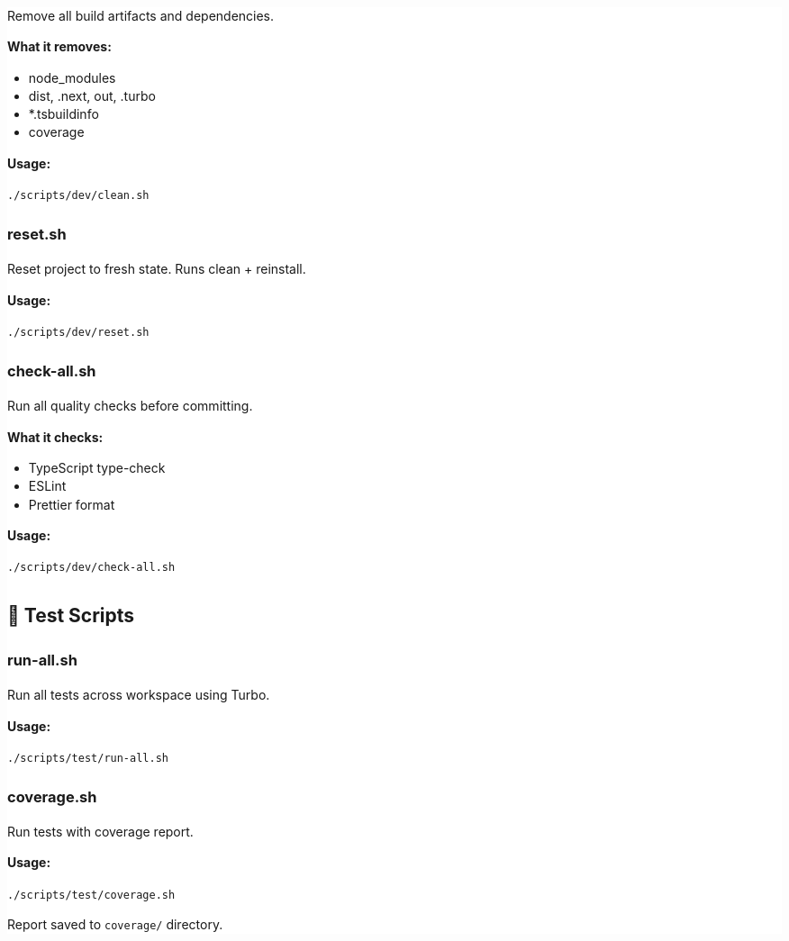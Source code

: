 Remove all build artifacts and dependencies.

**What it removes:**
- node_modules
- dist, .next, out, .turbo
- *.tsbuildinfo
- coverage

**Usage:**
```bash
./scripts/dev/clean.sh
```

### reset.sh

Reset project to fresh state. Runs clean + reinstall.

**Usage:**
```bash
./scripts/dev/reset.sh
```

### check-all.sh

Run all quality checks before committing.

**What it checks:**
- TypeScript type-check
- ESLint
- Prettier format

**Usage:**
```bash
./scripts/dev/check-all.sh
```

## 🧪 Test Scripts

### run-all.sh

Run all tests across workspace using Turbo.

**Usage:**
```bash
./scripts/test/run-all.sh
```

### coverage.sh

Run tests with coverage report.

**Usage:**
```bash
./scripts/test/coverage.sh
```

Report saved to `coverage/` directory.
